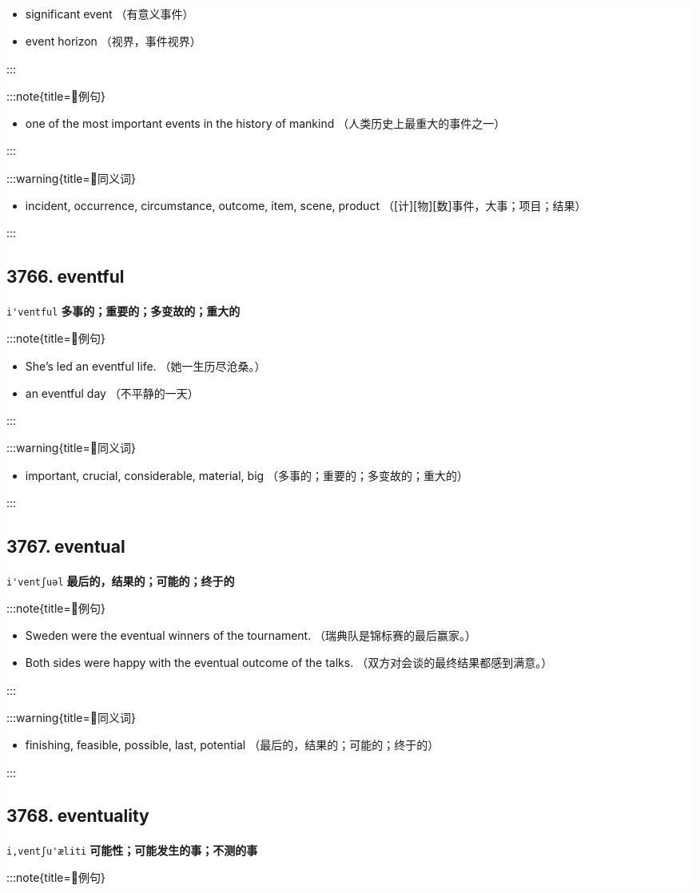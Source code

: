 - significant event （有意义事件）

- event horizon （视界，事件视界）

:::

:::note{title=🎤例句}

- one of the most important events in the history of mankind （人类历史上最重大的事件之一）

:::

:::warning{title=🤔同义词}

- incident, occurrence, circumstance, outcome, item, scene, product （[计][物][数]事件，大事；项目；结果）

:::


## 3766. eventful

`i'ventful`  **多事的；重要的；多变故的；重大的**

:::note{title=🎤例句}

- She’s led an eventful life. （她一生历尽沧桑。）

- an eventful day （不平静的一天）

:::

:::warning{title=🤔同义词}

- important, crucial, considerable, material, big （多事的；重要的；多变故的；重大的）

:::


## 3767. eventual

`i'ventʃuəl`  **最后的，结果的；可能的；终于的**

:::note{title=🎤例句}

- Sweden were the eventual winners of the tournament. （瑞典队是锦标赛的最后赢家。）

- Both sides were happy with the eventual outcome of the talks. （双方对会谈的最终结果都感到满意。）

:::

:::warning{title=🤔同义词}

- finishing, feasible, possible, last, potential （最后的，结果的；可能的；终于的）

:::


## 3768. eventuality

`i,ventʃu'æliti`  **可能性；可能发生的事；不测的事**

:::note{title=🎤例句}
